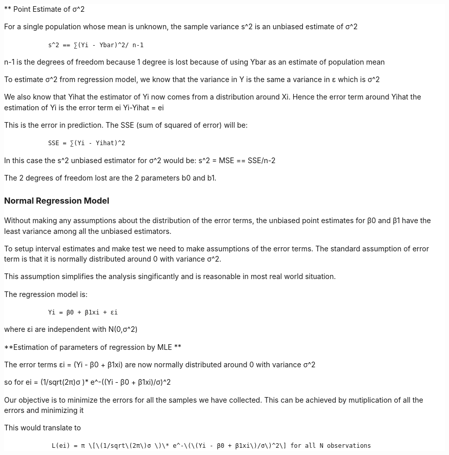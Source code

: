 ** Point Estimate of σ^2

For a single population whose mean is unknown, the sample variance s^2 is an unbiased estimate of σ^2


				s^2 == ∑(Yi - Ybar)^2/ n-1
				
n-1 is the degrees of freedom because 1 degree is lost because of using Ybar as an estimate of population mean


To estimate σ^2 from regression model, we know that the variance in Y is the same a variance in ε which is σ^2

We also know that Yihat the estimator of Yi now comes from a distribution around Xi.
Hence the error term around Yihat the estimation of Yi is the error term ei
				Yi-Yihat = ei
				
This is the error in prediction. The SSE (sum of squared of error) will be:

				SSE = ∑(Yi - Yihat)^2


In this case the s^2 unbiased estimator for σ^2 would be:
				s^2 = MSE == SSE/n-2
				
The 2 degrees of freedom lost are the 2 parameters b0 and b1.


### Normal Regression Model
Without making any assumptions about the distribution of the error terms, the unbiased point estimates for β0 and β1
have the least variance among all the unbiased estimators.

To setup interval estimates and make test we need to make assumptions of the error terms. The standard assumption of error term is 
that it is normally distributed around 0 with variance σ^2.

This assumption simplifies the analysis singificantly and is reasonable in most real world situation.
				
The regression model is:
				
				Yi = β0 + β1xi + εi
				
where εi are independent with 	N\(0,σ^2\)


**Estimation of parameters of regression by MLE **

The error terms εi = (Yi - β0 + β1xi) are now normally distributed around 0 with variance σ^2


so for              ei = \(1/sqrt\(2π\)σ \)* e^-\(\(Yi - β0 + β1xi\)/σ\)^2


Our objective is to minimize the errors for all the samples we have collected. This can be achieved by mutiplication of all the errors and minimizing it

This would translate to 

                 L(ei) = π \[\(1/sqrt\(2π\)σ \)\* e^-\(\(Yi - β0 + β1xi\)/σ\)^2\] for all N observations
						